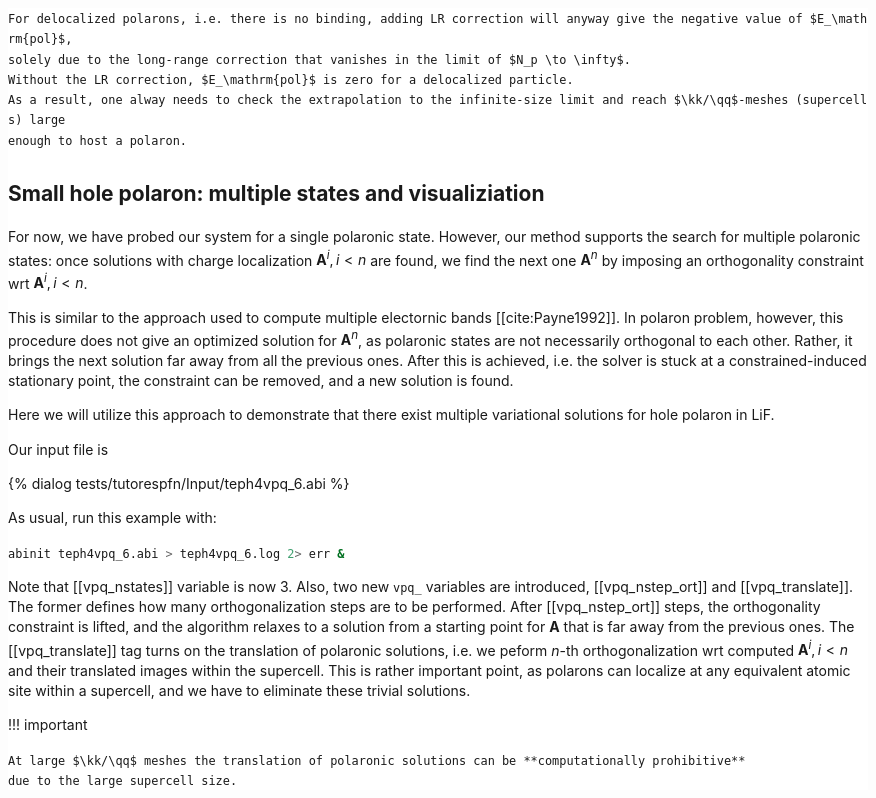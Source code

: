     For delocalized polarons, i.e. there is no binding, adding LR correction will anyway give the negative value of $E_\mathrm{pol}$,
    solely due to the long-range correction that vanishes in the limit of $N_p \to \infty$.
    Without the LR correction, $E_\mathrm{pol}$ is zero for a delocalized particle.
    As a result, one alway needs to check the extrapolation to the infinite-size limit and reach $\kk/\qq$-meshes (supercells) large
    enough to host a polaron.


## Small hole polaron: multiple states and visualiziation

For now, we have probed our system for a single polaronic state.
However, our method supports the search for multiple polaronic states:
once solutions with charge localization $\boldsymbol{A}^i, i < n$ are found, we find the next one $\boldsymbol{A}^{n}$ by imposing
an orthogonality constraint wrt $\boldsymbol{A}^i, i < n$.

This is similar to the approach used to compute multiple electornic bands [[cite:Payne1992]].
In polaron problem, however, this procedure does not give an optimized solution for $\boldsymbol{A}^n$,
as polaronic states are not necessarily orthogonal to each other.
Rather, it brings the next solution far away from all the previous ones.
After this is achieved, i.e. the solver is stuck at a constrained-induced stationary point,
the constraint can be removed, and a new solution is found.

Here we will utilize this approach to demonstrate that there exist multiple variational solutions for hole polaron in LiF.

Our input file is

{% dialog tests/tutorespfn/Input/teph4vpq_6.abi %}

As usual, run this example with:

```sh
abinit teph4vpq_6.abi > teph4vpq_6.log 2> err &
```

Note that [[vpq_nstates]] variable is now 3.
Also, two new `vpq_` variables are introduced, [[vpq_nstep_ort]] and [[vpq_translate]].
The former defines how many orthogonalization steps are to be performed.
After [[vpq_nstep_ort]] steps, the orthogonality constraint is lifted, and the algorithm relaxes to a solution
from a starting point for $\boldsymbol{A}$ that is far away from the previous ones.
The [[vpq_translate]] tag turns on the translation of polaronic solutions, i.e. we peform $n$-th orthogonalization
wrt computed $\boldsymbol{A}^i, i < n$ and their translated images within the supercell.
This is rather important point, as polarons can localize at any equivalent atomic site within a supercell,
and we have to eliminate these trivial solutions.


!!! important

    At large $\kk/\qq$ meshes the translation of polaronic solutions can be **computationally prohibitive**
    due to the large supercell size.

